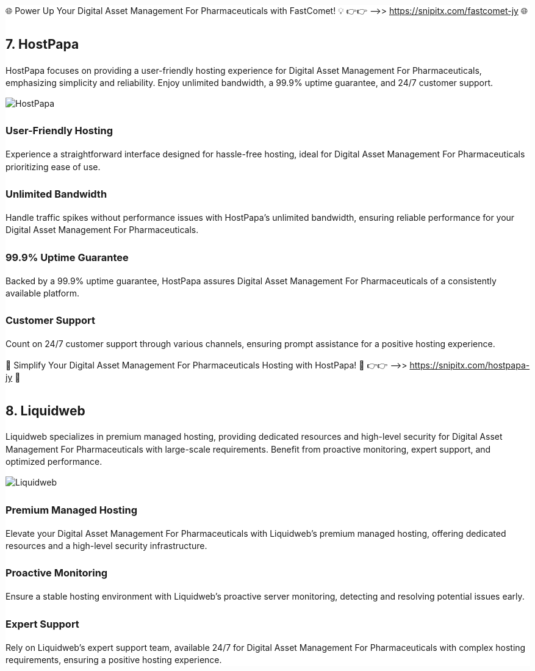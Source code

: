 🌐 Power Up Your Digital Asset Management For Pharmaceuticals with FastComet! 💡
👉👉 -->> https://snipitx.com/fastcomet-jy 🌐

## 7. HostPapa

HostPapa focuses on providing a user-friendly hosting experience for Digital Asset Management For Pharmaceuticals, emphasizing simplicity and reliability. Enjoy unlimited bandwidth, a 99.9% uptime guarantee, and 24/7 customer support.

![HostPapa](https://i.imgur.com/ouDTkvl.jpeg "HostPapa Hosting")

### User-Friendly Hosting
Experience a straightforward interface designed for hassle-free hosting, ideal for Digital Asset Management For Pharmaceuticals prioritizing ease of use.

### Unlimited Bandwidth
Handle traffic spikes without performance issues with HostPapa’s unlimited bandwidth, ensuring reliable performance for your Digital Asset Management For Pharmaceuticals.

### 99.9% Uptime Guarantee
Backed by a 99.9% uptime guarantee, HostPapa assures Digital Asset Management For Pharmaceuticals of a consistently available platform.

### Customer Support
Count on 24/7 customer support through various channels, ensuring prompt assistance for a positive hosting experience.

🌈 Simplify Your Digital Asset Management For Pharmaceuticals Hosting with HostPapa! 🚀
👉👉 -->> https://snipitx.com/hostpapa-jy 🚀

## 8. Liquidweb

Liquidweb specializes in premium managed hosting, providing dedicated resources and high-level security for Digital Asset Management For Pharmaceuticals with large-scale requirements. Benefit from proactive monitoring, expert support, and optimized performance.

![Liquidweb](https://i.imgur.com/4IvT9SC.jpeg "Liquidweb Hosting")

### Premium Managed Hosting
Elevate your Digital Asset Management For Pharmaceuticals with Liquidweb’s premium managed hosting, offering dedicated resources and a high-level security infrastructure.

### Proactive Monitoring
Ensure a stable hosting environment with Liquidweb’s proactive server monitoring, detecting and resolving potential issues early.

### Expert Support
Rely on Liquidweb’s expert support team, available 24/7 for Digital Asset Management For Pharmaceuticals with complex hosting requirements, ensuring a positive hosting experience.
